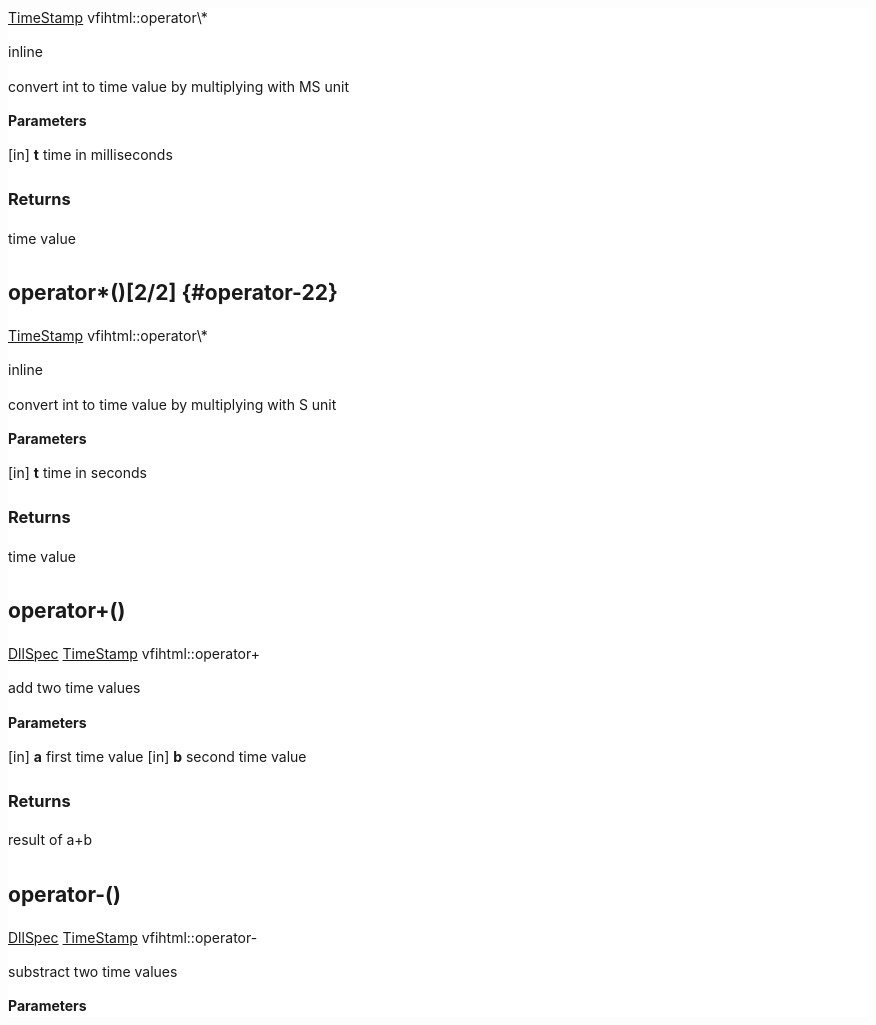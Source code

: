 <p><a href="classvfihtml_1_1_time_stamp.md">TimeStamp</a> vfihtml::operator\*</p>

inline

convert int to time value by multiplying with MS unit

**Parameters**

\[in\] **t** time in milliseconds

### Returns

time value

## operator\*()\[2/2\] <a href="#a91630290de39196e23b6360b1a67c272" id="a91630290de39196e23b6360b1a67c272"></a> {#operator-22}

<p><a href="classvfihtml_1_1_time_stamp.md">TimeStamp</a> vfihtml::operator\*</p>

inline

convert int to time value by multiplying with S unit

**Parameters**

\[in\] **t** time in seconds

### Returns

time value

## operator+() <a href="#a3d78ca4ce27a959bf398e15ffb3ac35c" id="a3d78ca4ce27a959bf398e15ffb3ac35c"></a>

<p><a href="sound_8h.md#ad7c2e1cb200073ed64c64285a5f37231">DllSpec</a> <a href="classvfihtml_1_1_time_stamp.md">TimeStamp</a> vfihtml::operator+</p>

add two time values

**Parameters**

\[in\] **a** first time value \[in\] **b** second time value

### Returns

result of a+b

## operator-() <a href="#abb5f451bfe33b4d0957051af55e3ae99" id="abb5f451bfe33b4d0957051af55e3ae99"></a>

<p><a href="sound_8h.md#ad7c2e1cb200073ed64c64285a5f37231">DllSpec</a> <a href="classvfihtml_1_1_time_stamp.md">TimeStamp</a> vfihtml::operator-</p>

substract two time values

**Parameters**
